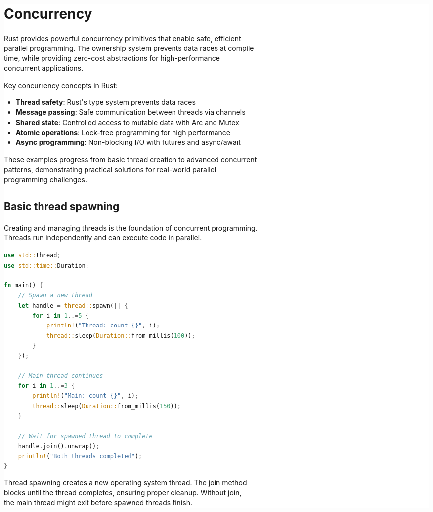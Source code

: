 # Concurrency

Rust provides powerful concurrency primitives that enable safe, efficient  
parallel programming. The ownership system prevents data races at compile  
time, while providing zero-cost abstractions for high-performance  
concurrent applications.

Key concurrency concepts in Rust:  
- **Thread safety**: Rust's type system prevents data races  
- **Message passing**: Safe communication between threads via channels  
- **Shared state**: Controlled access to mutable data with Arc and Mutex  
- **Atomic operations**: Lock-free programming for high performance  
- **Async programming**: Non-blocking I/O with futures and async/await  

These examples progress from basic thread creation to advanced concurrent  
patterns, demonstrating practical solutions for real-world parallel  
programming challenges.

## Basic thread spawning

Creating and managing threads is the foundation of concurrent programming.  
Threads run independently and can execute code in parallel.

```rust
use std::thread;
use std::time::Duration;

fn main() {
    // Spawn a new thread
    let handle = thread::spawn(|| {
        for i in 1..=5 {
            println!("Thread: count {}", i);
            thread::sleep(Duration::from_millis(100));
        }
    });
    
    // Main thread continues
    for i in 1..=3 {
        println!("Main: count {}", i);
        thread::sleep(Duration::from_millis(150));
    }
    
    // Wait for spawned thread to complete
    handle.join().unwrap();
    println!("Both threads completed");
}
```

Thread spawning creates a new operating system thread. The join method  
blocks until the thread completes, ensuring proper cleanup. Without join,  
the main thread might exit before spawned threads finish.
